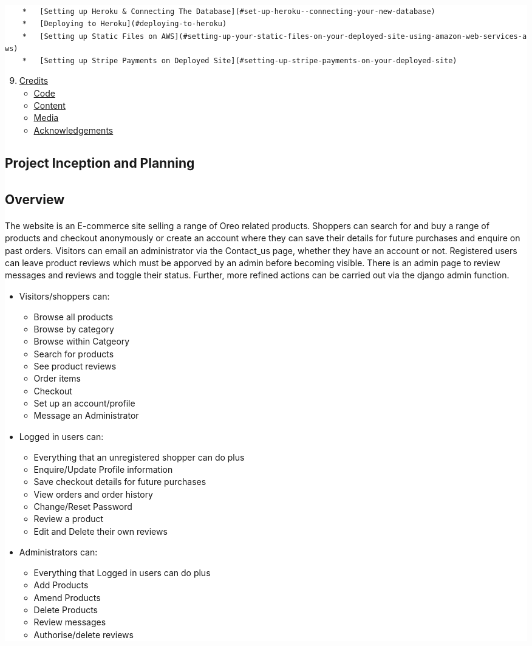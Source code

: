         *   [Setting up Heroku & Connecting The Database](#set-up-heroku--connecting-your-new-database)
        *   [Deploying to Heroku](#deploying-to-heroku)
        *   [Setting up Static Files on AWS](#setting-up-your-static-files-on-your-deployed-site-using-amazon-web-services-aws)
        *   [Setting up Stripe Payments on Deployed Site](#setting-up-stripe-payments-on-your-deployed-site)
9. [Credits](#credits)
    *   [Code](#code)
    *   [Content](#content)
    *   [Media](#media)
    *   [Acknowledgements](#acknowledgements)

## Project Inception and Planning

## Overview

The website is an E-commerce site selling a range of Oreo related products. Shoppers can search for and buy a range of products
and checkout anonymously or create an account where they can save their details for future purchases and enquire on past orders. 
Visitors can email an administrator via the Contact_us page, whether they have an account or not.
Registered users can leave product reviews which must be apporved by an admin before becoming visible.
There is an admin page to review messages and reviews and toggle their status. Further, more refined actions can be carried out via the django admin function.

*   Visitors/shoppers can:
    -   Browse all products
    -   Browse by category
    -   Browse within Catgeory
    -   Search for products
    -   See product reviews
    -   Order items
    -   Checkout
    -   Set up an account/profile 
    -   Message an Administrator

*   Logged in users can:
    -   Everything that an unregistered shopper can do plus
    -   Enquire/Update Profile information
    -   Save checkout details for future purchases
    -   View orders and order history
    -   Change/Reset Password
    -   Review a product
    -   Edit and Delete their own reviews

*   Administrators can:
    -   Everything that Logged in users can do plus
    -   Add Products
    -   Amend Products
    -   Delete Products
    -   Review messages
    -   Authorise/delete reviews  
